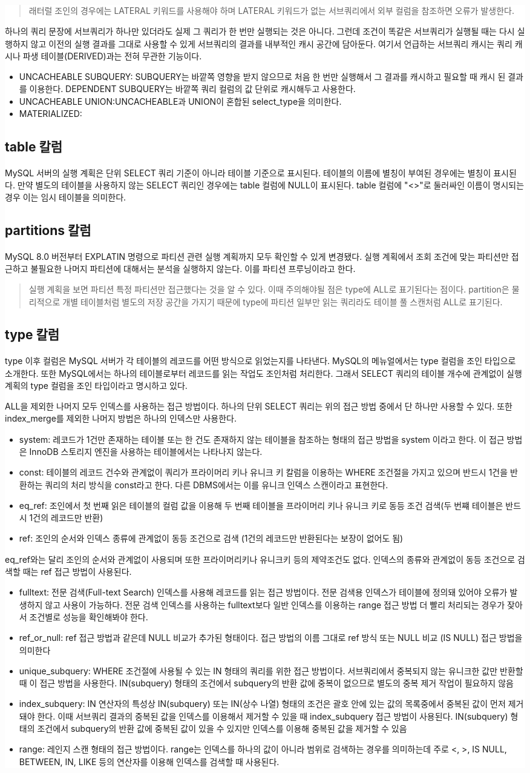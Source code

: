 > 래터럴 조인의 경우에는 LATERAL 키워드를 사용해야 하며 LATERAL 키워드가 없는 서브쿼리에서 외부 컬럼을 참조하면 오류가 발생한다.

하나의 쿼리 문장에 서브쿼리가 하나만 있더라도 실제 그 쿼리가 한 번만 실행되는 것은 아니다. 그런데 조건이 똑같은 서브쿼리가 실행될 때는 다시 실행하지 않고 이전의 실행 결과를 그대로 사용할 수 있게 서브쿼리의 결과를 내부적인 캐시 공간에 담아둔다. 여기서 언급하는 서브쿼리 캐시는 쿼리 캐시나 파생 테이블(DERIVED)과는 전혀 무관한 기능이다.

- UNCACHEABLE SUBQUERY: SUBQUERY는 바깥쪽 영향을 받지 않으므로 처음 한 번만 실행해서 그 결과를 캐시하고 필요할 때 캐시 된 결과를 이용한다. DEPENDENT SUBQUERY는 바깥쪽 쿼리 컬럼의 값 단위로 캐시해두고 사용한다.
- UNCACHEABLE UNION:UNCACHEABLE과 UNION이 혼합된 select_type을 의미한다.
- MATERIALIZED: 
## table 칼럼
MySQL 서버의 실행 계획은 단위 SELECT 쿼리 기준이 아니라 테이블 기준으로 표시된다. 테이블의 이름에 별칭이 부여된 경우에는 별칭이 표시된다. 만약 별도의 테이블을 사용하지 않는 SELECT 쿼리인 경우에는 table 컬럼에 NULL이 표시된다. table 컬럼에 "<>"로 둘러싸인 이름이 명시되는 경우 이는 임시 테이블을 의미한다.

## partitions 칼럼
MySQL 8.0 버전부터 EXPLATIN 명령으로 파티션 관련 실행 계획까지 모두 확인할 수 있게 변경됐다. 실행 계획에서 조회 조건에 맞는 파티션만 접근하고 불필요한 나머지 파티션에 대해서는 분석을 실행하지 않는다. 이를 파티션 프루닝이라고 한다.

> 실행 계획을 보면 파티션 특정 파티션만 접근했다는 것을 알 수 있다.
이때 주의해야될 점은 type에 ALL로 표기된다는 점이다.
partition은 물리적으로 개별 테이블처럼 별도의 저장 공간을 가지기 때문에 type에 파티션 일부만 읽는 쿼리라도 테이블 풀 스캔처럼 ALL로 표기된다.

## type 칼럼

type 이후 컬럼은 MySQL 서버가 각 테이블의 레코드를 어떤 방식으로 읽었는지를 나타낸다. MySQL의 메뉴얼에서는 type 컬럼을 조인 타입으로 소개한다. 또한 MySQL에서는 하나의 테이블로부터 레코드를 읽는 작업도 조인처럼 처리한다. 그래서 SELECT 쿼리의 테이블 개수에 관계없이 실행 계획의 type 컬럼을 조인 타입이라고 명시하고 있다.

ALL을 제외한 나머지 모두 인덱스를 사용하는 접근 방법이다. 하나의 단위 SELECT 쿼리는 위의 접근 방법 중에서 단 하나만 사용할 수 있다. 또한 index_merge를 제외한 나머지 방법은 하나의 인덱스만 사용한다.

- system: 레코드가 1건만 존재하는 테이블 또는 한 건도 존재하지 않는 테이블을 참조하는 형태의 접근 방법을 system 이라고 한다. 이 접근 방법은 InnoDB 스토리지 엔진을 사용하는 테이블에서는 나타나지 않는다.
- const: 테이블의 레코드 건수와 관계없이 쿼리가 프라이머리 키나 유니크 키 칼럼을 이용하는 WHERE 조건절을 가지고 있으며 반드시 1건을 반환하는 쿼리의 처리 방식을 const라고 한다. 다른 DBMS에서는 이를 유니크 인덱스 스캔이라고 표현한다.
- eq_ref: 조인에서 첫 번째 읽은 테이블의 컬럼 값을 이용해 두 번째 테이블을 프라이머리 키나 유니크 키로 동등 조건 검색(두 번쨰 테이블은 반드시 1건의 레코드만 반환)

- ref: 조인의 순서와 인덱스 종류에 관계없이 동등 조건으로 검색 (1건의 레코드만 반환된다는 보장이 없어도 됨)

eq_ref와는 달리 조인의 순서와 관계없이 사용되며 또한 프라이머리키나 유니크키 등의 제약조건도 없다. 인덱스의 종류와 관계없이 동등 조건으로 검색할 때는 ref 접근 방법이 사용된다.

- fulltext: 전문 검색(Full-text Search) 인덱스를 사용해 레코드를 읽는 접근 방법이다.
전문 검색용 인덱스가 테이블에 정의돼 있어야 오류가 발생하지 않고 사용이 가능하다.
전문 검색 인덱스를 사용하는 fulltext보다 일반 인덱스를 이용하는 range 접근 방법 더 빨리 처리되는 경우가 잦아서 조건별로 성능을 확인해봐야 한다.
- ref_or_null: ref 접근 방법과 같은데 NULL 비교가 추가된 형태이다. 접근 방법의 이름 그대로 ref 방식 또는 NULL 비교 (IS NULL) 접근 방법을 의미한다
- unique_subquery: WHERE 조건절에 사용될 수 있는 IN 형태의 쿼리를 위한 접근 방법이다.
서브쿼리에서 중복되지 않는 유니크한 값만 반환할 때 이 접근 방법을 사용한다. IN(subquery) 형태의 조건에서 subquery의 반환 값에 중복이 없으므로 별도의 중복 제거 작업이 필요하지 않음
- index_subquery: IN 연산자의 특성상 IN(subquery) 또는 IN(상수 나열) 형태의 조건은 괄호 안에 있는 값의 목록중에서 중복된 값이 먼저 제거돼야 한다. 이때 서브쿼리 결과의 중복된 값을 인덱스를 이용해서 제거할 수 있을 때 index_subquery 접근 방법이 사용된다. IN(subquery) 형태의 조건에서 subquery의 반환 값에 중복된 값이 있을 수 있지만 인덱스를 이용해 중복된 값을 제거할 수 있음

- range: 레인지 스캔 형태의 접근 방법이다. range는 인덱스를 하나의 값이 아니라 범위로 검색하는 경우를 의미하는데 주로 <, >, IS NULL, BETWEEN, IN, LIKE 등의 연산자를 이용해 인덱스를 검색할 때 사용된다.
